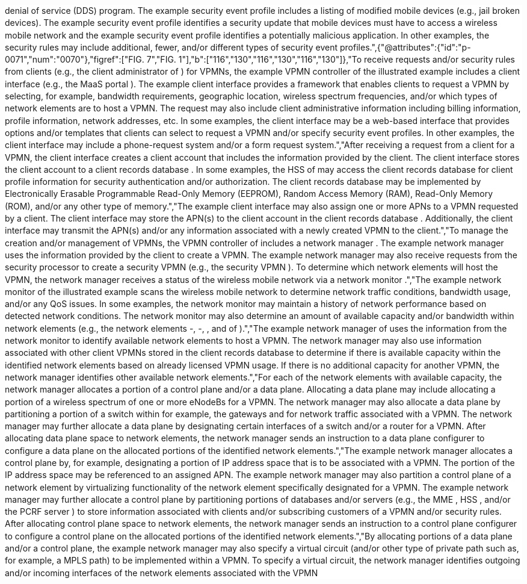 denial of service (DDS) program. The example security event profile  includes a listing of modified mobile devices (e.g., jail broken devices). The example security event profile  identifies a security update that mobile devices must have to access a wireless mobile network and the example security event profile  identifies a potentially malicious application. In other examples, the security rules  may include additional, fewer, and\/or different types of security event profiles.",{"@attributes":{"id":"p-0071","num":"0070"},"figref":["FIG. 7","FIG. 1"],"b":["116","130","116","130","116","130"]},"To receive requests and\/or security rules from clients (e.g., the client administrator  of ) for VPMNs, the example VPMN controller  of the illustrated example includes a client interface  (e.g., the MaaS portal ). The example client interface  provides a framework that enables clients to request a VPMN by selecting, for example, bandwidth requirements, geographic location, wireless spectrum frequencies, and\/or which types of network elements are to host a VPMN. The request may also include client administrative information including billing information, profile information, network addresses, etc. In some examples, the client interface  may be a web-based interface that provides options and\/or templates that clients can select to request a VPMN and\/or specify security event profiles. In other examples, the client interface  may include a phone-request system and\/or a form request system.","After receiving a request from a client for a VPMN, the client interface  creates a client account that includes the information provided by the client. The client interface  stores the client account to a client records database . In some examples, the HSS  of  may access the client records database  for client profile information for security authentication and\/or authorization. The client records database  may be implemented by Electronically Erasable Programmable Read-Only Memory (EEPROM), Random Access Memory (RAM), Read-Only Memory (ROM), and\/or any other type of memory.","The example client interface  may also assign one or more APNs to a VPMN requested by a client. The client interface  may store the APN(s) to the client account in the client records database . Additionally, the client interface  may transmit the APN(s) and\/or any information associated with a newly created VPMN to the client.","To manage the creation and\/or management of VPMNs, the VPMN controller  of  includes a network manager . The example network manager  uses the information provided by the client to create a VPMN. The example network manager  may also receive requests from the security processor  to create a security VPMN (e.g., the security VPMN ). To determine which network elements will host the VPMN, the network manager  receives a status of the wireless mobile network  via a network monitor .","The example network monitor  of the illustrated example scans the wireless mobile network  to determine network traffic conditions, bandwidth usage, and\/or any QoS issues. In some examples, the network monitor  may maintain a history of network performance based on detected network conditions. The network monitor  may also determine an amount of available capacity and\/or bandwidth within network elements (e.g., the network elements -, -, , and  of ).","The example network manager  of  uses the information from the network monitor  to identify available network elements to host a VPMN. The network manager  may also use information associated with other client VPMNs stored in the client records database  to determine if there is available capacity within the identified network elements based on already licensed VPMN usage. If there is no additional capacity for another VPMN, the network manager  identifies other available network elements.","For each of the network elements with available capacity, the network manager  allocates a portion of a control plane and\/or a data plane. Allocating a data plane may include allocating a portion of a wireless spectrum of one or more eNodeBs for a VPMN. The network manager may also allocate a data plane by partitioning a portion of a switch within for example, the gateways  and  for network traffic associated with a VPMN. The network manager  may further allocate a data plane by designating certain interfaces of a switch and\/or a router for a VPMN. After allocating data plane space to network elements, the network manager  sends an instruction to a data plane configurer  to configure a data plane on the allocated portions of the identified network elements.","The example network manager  allocates a control plane by, for example, designating a portion of IP address space that is to be associated with a VPMN. The portion of the IP address space may be referenced to an assigned APN. The example network manager  may also partition a control plane of a network element by virtualizing functionality of the network element specifically designated for a VPMN. The example network manager  may further allocate a control plane by partitioning portions of databases and\/or servers (e.g., the MME , HSS , and\/or the PCRF server ) to store information associated with clients and\/or subscribing customers of a VPMN and\/or security rules. After allocating control plane space to network elements, the network manager  sends an instruction to a control plane configurer  to configure a control plane on the allocated portions of the identified network elements.","By allocating portions of a data plane and\/or a control plane, the example network manager  may also specify a virtual circuit (and\/or other type of private path such as, for example, a MPLS path) to be implemented within a VPMN. To specify a virtual circuit, the network manager  identifies outgoing and\/or incoming interfaces of the network elements associated with the VPMN